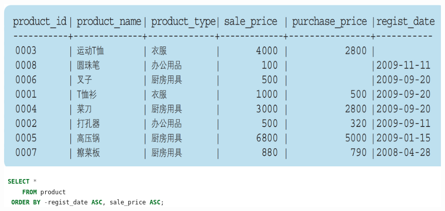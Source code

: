 ![img9](https://github.com/aliword/SQL/blob/main/img/ch02/ch02.09test27.png)  

```sql
 SELECT * 
	 FROM product
  ORDER BY -regist_date ASC, sale_price ASC;
```
